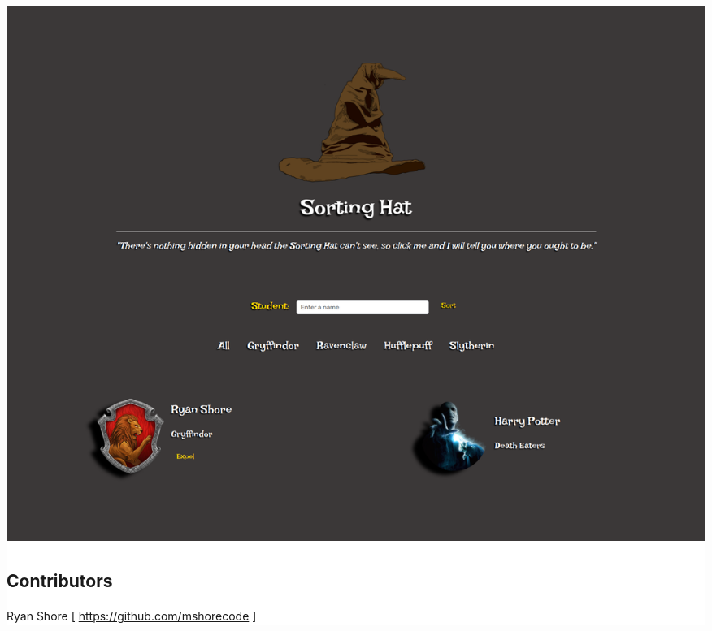 <img width="1148" alt="Your Alt" src="./assets/images/screenshots/sortingHat_3.png">

## Contributors
Ryan Shore [ https://github.com/mshorecode ]
